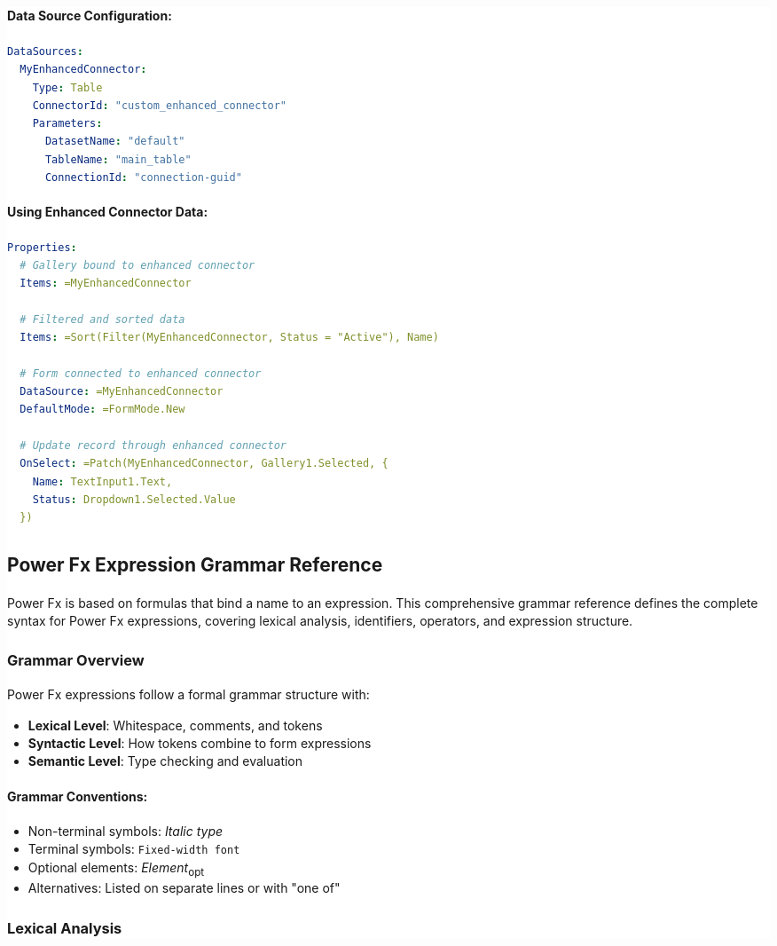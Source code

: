 #### **Data Source Configuration**:
```yaml
DataSources:
  MyEnhancedConnector:
    Type: Table
    ConnectorId: "custom_enhanced_connector" 
    Parameters:
      DatasetName: "default"
      TableName: "main_table"
      ConnectionId: "connection-guid"
```

#### **Using Enhanced Connector Data**:
```yaml
Properties:
  # Gallery bound to enhanced connector
  Items: =MyEnhancedConnector
  
  # Filtered and sorted data
  Items: =Sort(Filter(MyEnhancedConnector, Status = "Active"), Name)
  
  # Form connected to enhanced connector
  DataSource: =MyEnhancedConnector
  DefaultMode: =FormMode.New
  
  # Update record through enhanced connector
  OnSelect: =Patch(MyEnhancedConnector, Gallery1.Selected, {
    Name: TextInput1.Text,
    Status: Dropdown1.Selected.Value
  })
```

## Power Fx Expression Grammar Reference

Power Fx is based on formulas that bind a name to an expression. This comprehensive grammar reference defines the complete syntax for Power Fx expressions, covering lexical analysis, identifiers, operators, and expression structure.

### Grammar Overview

Power Fx expressions follow a formal grammar structure with:
- **Lexical Level**: Whitespace, comments, and tokens
- **Syntactic Level**: How tokens combine to form expressions
- **Semantic Level**: Type checking and evaluation

#### **Grammar Conventions**:
- Non-terminal symbols: *Italic type*
- Terminal symbols: `Fixed-width font`
- Optional elements: *Element*<sub>opt</sub>
- Alternatives: Listed on separate lines or with "one of"

### Lexical Analysis
